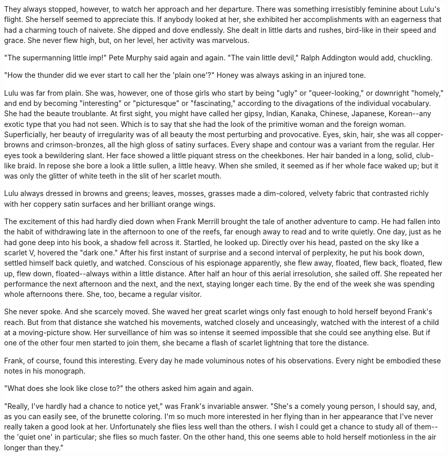 They always stopped, however, to watch her approach and her departure. There was something irresistibly feminine about Lulu's flight. She herself seemed to appreciate this. If anybody looked at her, she exhibited her accomplishments with an eagerness that had a charming touch of naivete. She dipped and dove endlessly. She dealt in little darts and rushes, bird-like in their speed and grace. She never flew high, but, on her level, her activity was marvelous. 

"The supermanning little imp!" Pete Murphy said again and again. "The vain little devil," Ralph Addington would add, chuckling. 

"How the thunder did we ever start to call her the 'plain one'?" Honey was always asking in an injured tone. 

Lulu was far from plain. She was, however, one of those girls who start by being "ugly" or "queer-looking," or downright "homely," and end by becoming "interesting" or "picturesque" or "fascinating," according to the divagations of the individual vocabulary. She had the beaute troublante. At first sight, you might have called her gipsy, Indian, Kanaka, Chinese, Japanese, Korean--any exotic type that you had not seen. Which is to say that she had the look of the primitive woman and the foreign woman. Superficially, her beauty of irregularity was of all beauty the most perturbing and provocative. Eyes, skin, hair, she was all copper-browns and crimson-bronzes, all the high gloss of satiny surfaces. Every shape and contour was a variant from the regular. Her eyes took a bewildering slant. Her face showed a little piquant stress on the cheekbones. Her hair banded in a long, solid, club-like braid. In repose she bore a look a little sullen, a little heavy. When she smiled, it seemed as if her whole face waked up; but it was only the glitter of white teeth in the slit of her scarlet mouth. 

Lulu always dressed in browns and greens; leaves, mosses, grasses made a dim-colored, velvety fabric that contrasted richly with her coppery satin surfaces and her brilliant orange wings. 

The excitement of this had hardly died down when Frank Merrill brought the tale of another adventure to camp. He had fallen into the habit of withdrawing late in the afternoon to one of the reefs, far enough away to read and to write quietly. One day, just as he had gone deep into his book, a shadow fell across it. Startled, he looked up. Directly over his head, pasted on the sky like a scarlet V, hovered the "dark one." After his first instant of surprise and a second interval of perplexity, he put his book down, settled himself back quietly, and watched. Conscious of his espionage apparently, she flew away, floated, flew back, floated, flew up, flew down, floated--always within a little distance. After half an hour of this aerial irresolution, she sailed off. She repeated her performance the next afternoon and the next, and the next, staying longer each time. By the end of the week she was spending whole afternoons there. She, too, became a regular visitor. 

She never spoke. And she scarcely moved. She waved her great scarlet wings only fast enough to hold herself beyond Frank's reach. But from that distance she watched his movements, watched closely and unceasingly, watched with the interest of a child at a moving-picture show. Her surveillance of him was so intense it seemed impossible that she could see anything else. But if one of the other four men started to join them, she became a flash of scarlet lightning that tore the distance. 

Frank, of course, found this interesting. Every day he made voluminous notes of his observations. Every night be embodied these notes in his monograph. 

"What does she look like close to?" the others asked him again and again. 

"Really, I've hardly had a chance to notice yet," was Frank's invariable answer. "She's a comely young person, I should say, and, as you can easily see, of the brunette coloring. I'm so much more interested in her flying than in her appearance that I've never really taken a good look at her. Unfortunately she flies less well than the others. I wish I could get a chance to study all of them--the 'quiet one' in particular; she flies so much faster. On the other hand, this one seems able to hold herself motionless in the air longer than they." 
